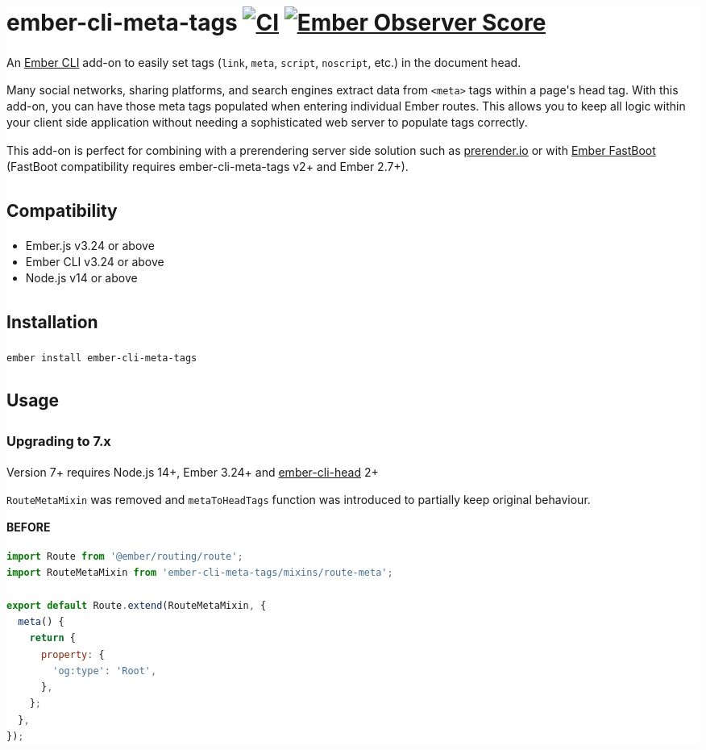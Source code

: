 # ember-cli-meta-tags [![CI](https://github.com/ronco/ember-cli-meta-tags/actions/workflows/ci.yml/badge.svg)](https://github.com/ronco/ember-cli-meta-tags/actions/workflows/ci.yml) [![Ember Observer Score](https://emberobserver.com/badges/ember-cli-meta-tags.svg)](https://emberobserver.com/addons/ember-cli-meta-tags)

An [Ember CLI](http://www.ember-cli.com/) add-on to easily set tags
(`link`, `meta`, `script`, `noscript`, etc.) in the document head.

Many social networks, sharing platforms, and search engines extract
data from `<meta>` tags within a page's head tag. With this add-on,
you can have those meta tags populated when entering individual Ember
routes. This allows you to keep all logic within your client side
application without needing a sophisticated web server to populate tags
correctly.

This add-on is perfect for combining with a prerendering
server side solution such as [prerender.io](http://www.prerender.io)
or with
[Ember FastBoot](https://github.com/tildeio/ember-cli-fastboot) (FastBoot compatibility requires ember-cli-meta-tags v2+ and Ember 2.7+).

## Compatibility

- Ember.js v3.24 or above
- Ember CLI v3.24 or above
- Node.js v14 or above

## Installation

```
ember install ember-cli-meta-tags
```

## Usage

### Upgrading to 7.x

Version 7+ requires Node.js 14+, Ember 3.24+ and [ember-cli-head](https://github.com/ronco/ember-cli-head) 2+

`RouteMetaMixin` was removed and `metaToHeadTags` function was introduced to partially keep original behaviour.

**BEFORE**

```javascript
import Route from '@ember/routing/route';
import RouteMetaMixin from 'ember-cli-meta-tags/mixins/route-meta';

export default Route.extend(RouteMetaMixin, {
  meta() {
    return {
      property: {
        'og:type': 'Root',
      },
    };
  },
});
```
